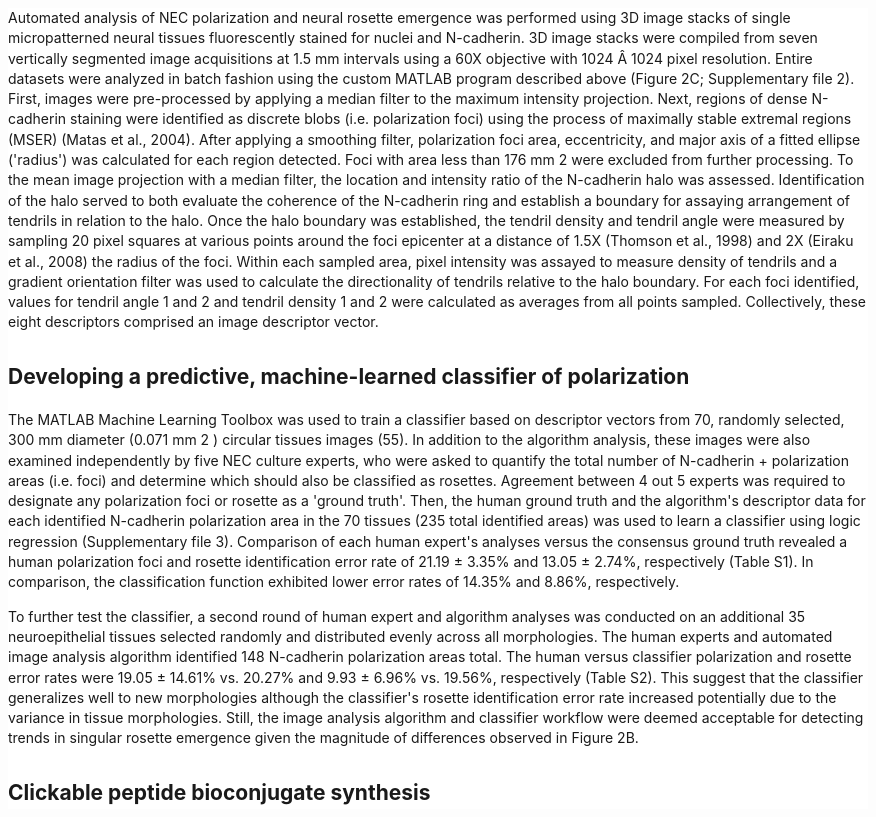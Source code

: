 Automated analysis of NEC polarization and neural rosette emergence was performed using 3D image stacks of single micropatterned neural tissues fluorescently stained for nuclei and N-cadherin. 3D image stacks were compiled from seven vertically segmented image acquisitions at 1.5 mm intervals using a 60X objective with 1024 Â 1024 pixel resolution. Entire datasets were analyzed in batch fashion using the custom MATLAB program described above (Figure 2C; Supplementary file 2). First, images were pre-processed by applying a median filter to the maximum intensity projection. Next, regions of dense N-cadherin staining were identified as discrete blobs (i.e. polarization foci) using the process of maximally stable extremal regions (MSER) (Matas et al., 2004). After applying a smoothing filter, polarization foci area, eccentricity, and major axis of a fitted ellipse ('radius') was calculated for each region detected. Foci with area less than 176 mm 2 were excluded from further processing. To the mean image projection with a median filter, the location and intensity ratio of the N-cadherin halo was assessed. Identification of the halo served to both evaluate the coherence of the N-cadherin ring and establish a boundary for assaying arrangement of tendrils in relation to the halo. Once the halo boundary was established, the tendril density and tendril angle were measured by sampling 20 pixel squares at various points around the foci epicenter at a distance of 1.5X (Thomson et al., 1998) and 2X (Eiraku et al., 2008) the radius of the foci. Within each sampled area, pixel intensity was assayed to measure density of tendrils and a gradient orientation filter was used to calculate the directionality of tendrils relative to the halo boundary. For each foci identified, values for tendril angle 1 and 2 and tendril density 1 and 2 were calculated as averages from all points sampled. Collectively, these eight descriptors comprised an image descriptor vector.

## Developing a predictive, machine-learned classifier of polarization

The MATLAB Machine Learning Toolbox was used to train a classifier based on descriptor vectors from 70, randomly selected, 300 mm diameter (0.071 mm 2 ) circular tissues images (55). In addition to the algorithm analysis, these images were also examined independently by five NEC culture experts, who were asked to quantify the total number of N-cadherin + polarization areas (i.e. foci) and determine which should also be classified as rosettes. Agreement between 4 out 5 experts was required to designate any polarization foci or rosette as a 'ground truth'. Then, the human ground truth and the algorithm's descriptor data for each identified N-cadherin polarization area in the 70 tissues (235 total identified areas) was used to learn a classifier using logic regression (Supplementary file 3). Comparison of each human expert's analyses versus the consensus ground truth revealed a human polarization foci and rosette identification error rate of 21.19 ± 3.35% and 13.05 ± 2.74%, respectively (Table S1). In comparison, the classification function exhibited lower error rates of 14.35% and 8.86%, respectively.

To further test the classifier, a second round of human expert and algorithm analyses was conducted on an additional 35 neuroepithelial tissues selected randomly and distributed evenly across all morphologies. The human experts and automated image analysis algorithm identified 148 N-cadherin polarization areas total. The human versus classifier polarization and rosette error rates were 19.05 ± 14.61% vs. 20.27% and 9.93 ± 6.96% vs. 19.56%, respectively (Table S2). This suggest that the classifier generalizes well to new morphologies although the classifier's rosette identification error rate increased potentially due to the variance in tissue morphologies. Still, the image analysis algorithm and classifier workflow were deemed acceptable for detecting trends in singular rosette emergence given the magnitude of differences observed in Figure 2B.

## Clickable peptide bioconjugate synthesis
